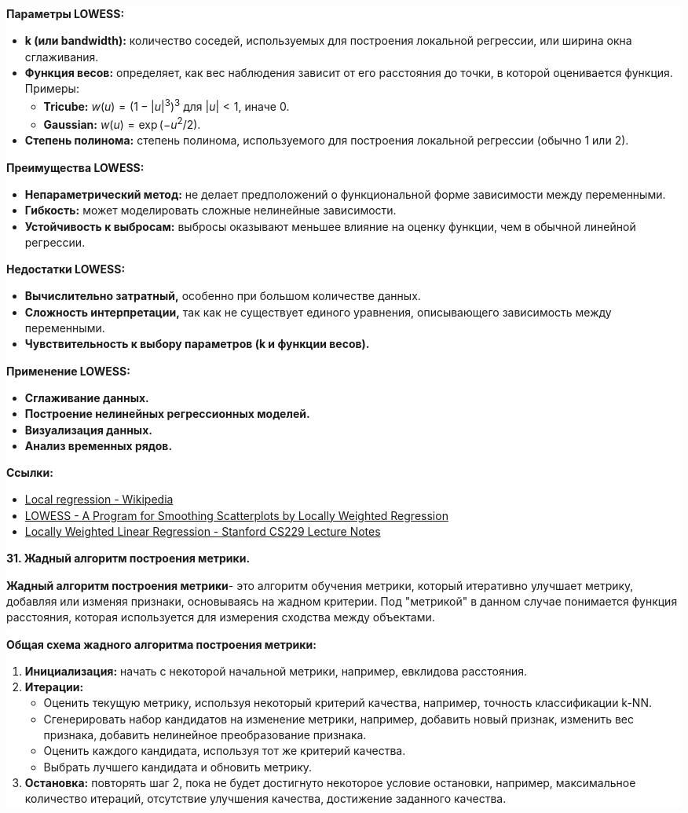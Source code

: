 **Параметры LOWESS:**

*   **k (или bandwidth):** количество соседей, используемых для построения локальной регрессии, или ширина окна сглаживания.
*   **Функция весов:** определяет, как вес наблюдения зависит от его расстояния до точки, в которой оценивается функция. Примеры:
    *   **Tricube:** $w(u) = (1 - |u|^3)^3$ для $|u| < 1$, иначе 0.
    *   **Gaussian:** $w(u) = \exp(-u^2/2)$.
*   **Степень полинома:** степень полинома, используемого для построения локальной регрессии (обычно 1 или 2).

**Преимущества LOWESS:**

*   **Непараметрический метод:** не делает предположений о функциональной форме зависимости между переменными.
*   **Гибкость:** может моделировать сложные нелинейные зависимости.
*   **Устойчивость к выбросам:** выбросы оказывают меньшее влияние на оценку функции, чем в обычной линейной регрессии.

**Недостатки LOWESS:**

*   **Вычислительно затратный,** особенно при большом количестве данных.
*   **Сложность интерпретации,** так как не существует единого уравнения, описывающего зависимость между переменными.
*   **Чувствительность к выбору параметров (k и функции весов).**

**Применение LOWESS:**

*   **Сглаживание данных.**
*   **Построение нелинейных регрессионных моделей.**
*   **Визуализация данных.**
*   **Анализ временных рядов.**

**Ссылки:**

*   [Local regression - Wikipedia](https://en.wikipedia.org/wiki/Local_regression)
*   [LOWESS - A Program for Smoothing Scatterplots by Locally Weighted Regression](https://www.jstor.org/stable/2683591)
*   [Locally Weighted Linear Regression - Stanford CS229 Lecture Notes](https://see.stanford.edu/materials/aimlcs229/cs229-notes1.pdf)

**31. Жадный алгоритм построения метрики.**

**Жадный алгоритм построения метрики**- это алгоритм обучения метрики, который итеративно улучшает метрику, добавляя или изменяя признаки, основываясь на жадном критерии. Под "метрикой" в данном случае понимается функция расстояния, которая используется для измерения сходства между объектами.

**Общая схема жадного алгоритма построения метрики:**

1. **Инициализация:** начать с некоторой начальной метрики, например, евклидова расстояния.
2. **Итерации:**
    *   Оценить текущую метрику, используя некоторый критерий качества, например, точность классификации k-NN.
    *   Сгенерировать набор кандидатов на изменение метрики, например, добавить новый признак, изменить вес признака, добавить нелинейное преобразование признака.
    *   Оценить каждого кандидата, используя тот же критерий качества.
    *   Выбрать лучшего кандидата и обновить метрику.
3. **Остановка:** повторять шаг 2, пока не будет достигнуто некоторое условие остановки, например, максимальное количество итераций, отсутствие улучшения качества, достижение заданного качества.
